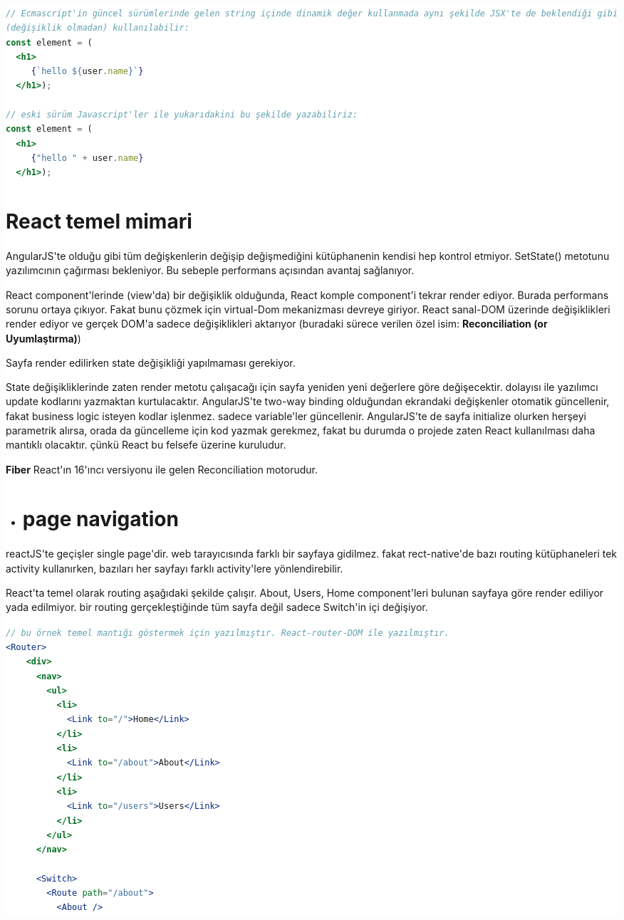 ```jsx
// Ecmascript'in güncel sürümlerinde gelen string içinde dinamik değer kullanmada aynı şekilde JSX'te de beklendiği gibi (değişiklik olmadan) kullanılabilir:
const element = (
  <h1>
     {`hello ${user.name}`}
  </h1>);

// eski sürüm Javascript'ler ile yukarıdakini bu şekilde yazabiliriz:
const element = (
  <h1>
     {"hello " + user.name}
  </h1>);
```

# React temel mimari

AngularJS'te olduğu gibi tüm değişkenlerin değişip değişmediğini kütüphanenin kendisi hep kontrol etmiyor. SetState() metotunu yazılımcının çağırması bekleniyor. Bu sebeple performans açısından avantaj sağlanıyor.

React component'lerinde (view'da) bir değişiklik olduğunda, React komple component'i tekrar render ediyor. Burada performans sorunu ortaya çıkıyor. Fakat bunu çözmek için virtual-Dom mekanizması devreye giriyor. React sanal-DOM üzerinde değişiklikleri render ediyor ve gerçek DOM'a sadece değişiklikleri aktarıyor (buradaki sürece verilen özel isim: __Reconciliation (or Uyumlaştırma)__)

Sayfa render edilirken state değişikliği yapılmaması gerekiyor.

State değişikliklerinde zaten render metotu çalışacağı için sayfa yeniden yeni değerlere göre değişecektir. dolayısı ile yazılımcı update kodlarını yazmaktan kurtulacaktır. AngularJS'te two-way binding olduğundan ekrandaki değişkenler otomatik güncellenir, fakat business logic isteyen kodlar işlenmez. sadece variable'ler güncellenir. AngularJS'te de sayfa initialize olurken herşeyi parametrik alırsa, orada da güncelleme için kod yazmak gerekmez, fakat bu durumda o projede zaten React kullanılması daha mantıklı olacaktır. çünkü React bu felsefe üzerine kuruludur.

__Fiber__ React'ın 16'ıncı versiyonu ile gelen Reconciliation motorudur.

- # page navigation
reactJS'te geçişler single page'dir. web tarayıcısında farklı bir sayfaya gidilmez. fakat rect-native'de bazı routing kütüphaneleri tek activity kullanırken, bazıları her sayfayı farklı activity'lere yönlendirebilir.

React'ta temel olarak routing aşağıdaki şekilde çalışır. About, Users, Home component'leri bulunan sayfaya göre render ediliyor yada edilmiyor. bir routing gerçekleştiğinde tüm sayfa değil sadece Switch'in içi değişiyor.

```jsx
// bu örnek temel mantığı göstermek için yazılmıştır. React-router-DOM ile yazılmıştır.
<Router>
    <div>
      <nav>
        <ul>
          <li>
            <Link to="/">Home</Link>
          </li>
          <li>
            <Link to="/about">About</Link>
          </li>
          <li>
            <Link to="/users">Users</Link>
          </li>
        </ul>
      </nav>

      <Switch>
        <Route path="/about">
          <About />
```